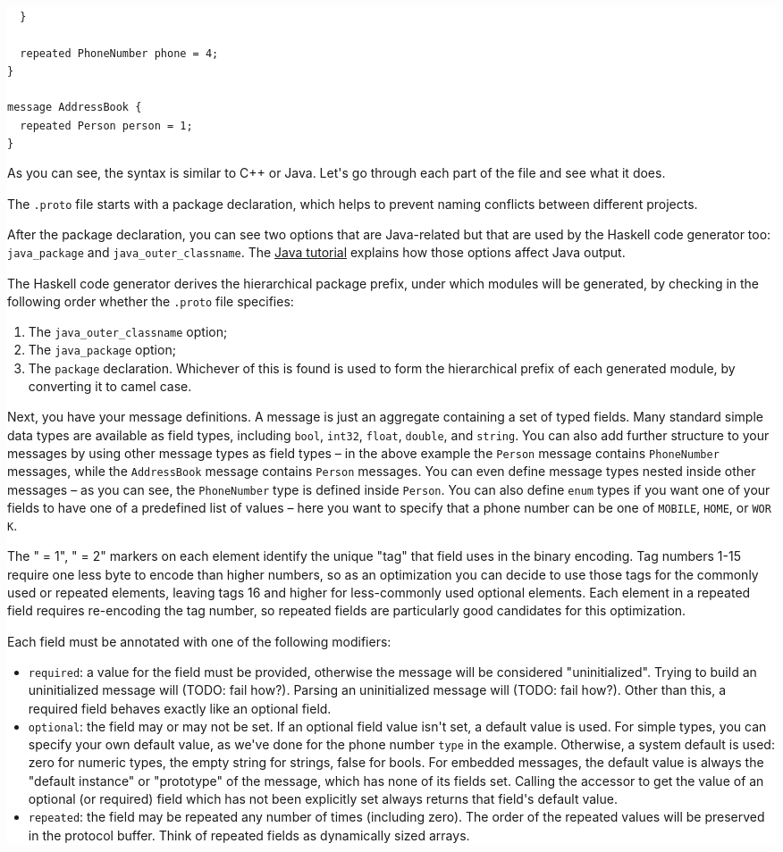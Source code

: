 ```
  }

  repeated PhoneNumber phone = 4;
}

message AddressBook {
  repeated Person person = 1;
}
```

As you can see, the syntax is similar to C++ or Java. Let's go through each part of the file and see what it does.

The `.proto` file starts with a package declaration, which helps to prevent naming conflicts between different projects.

After the package declaration, you can see two options that are Java-related but that are used by the Haskell code generator too: `java_package` and `java_outer_classname`. The [Java tutorial](http://code.google.com/apis/protocolbuffers/docs/javatutorial.html) explains how those options affect Java output.

The Haskell code generator derives the hierarchical package prefix, under which modules will be generated, by checking in the following order whether the `.proto` file specifies:
  1. The `java_outer_classname` option;
  1. The `java_package` option;
  1. The `package` declaration.
Whichever of this is found is used to form the hierarchical prefix of each generated module, by converting it to camel case.

Next, you have your message definitions. A message is just an aggregate containing a set of typed fields. Many standard simple data types are available as field types, including `bool`, `int32`, `float`, `double`, and `string`. You can also add further structure to your messages by using other message types as field types – in the above example the `Person` message contains `PhoneNumber` messages, while the `AddressBook` message contains `Person` messages. You can even define message types nested inside other messages – as you can see, the `PhoneNumber` type is defined inside `Person`. You can also define `enum` types if you want one of your fields to have one of a predefined list of values – here you want to specify that a phone number can be one of `MOBILE`, `HOME`, or `WORK`.

The " = 1", " = 2" markers on each element identify the unique "tag" that field uses in the binary encoding. Tag numbers 1-15 require one less byte to encode than higher numbers, so as an optimization you can decide to use those tags for the commonly used or repeated elements, leaving tags 16 and higher for less-commonly used optional elements. Each element in a repeated field requires re-encoding the tag number, so repeated fields are particularly good candidates for this optimization.

Each field must be annotated with one of the following modifiers:
  * `required`: a value for the field must be provided, otherwise the message will be considered "uninitialized". Trying to build an uninitialized message will (TODO: fail how?). Parsing an uninitialized message will (TODO: fail how?). Other than this, a required field behaves exactly like an optional field.
  * `optional`: the field may or may not be set. If an optional field value isn't set, a default value is used. For simple types, you can specify your own default value, as we've done for the phone number `type` in the example. Otherwise, a system default is used: zero for numeric types, the empty string for strings, false for bools. For embedded messages, the default value is always the "default instance" or "prototype" of the message, which has none of its fields set. Calling the accessor to get the value of an optional (or required) field which has not been explicitly set always returns that field's default value.
  * `repeated`: the field may be repeated any number of times (including zero). The order of the repeated values will be preserved in the protocol buffer. Think of repeated fields as dynamically sized arrays.
